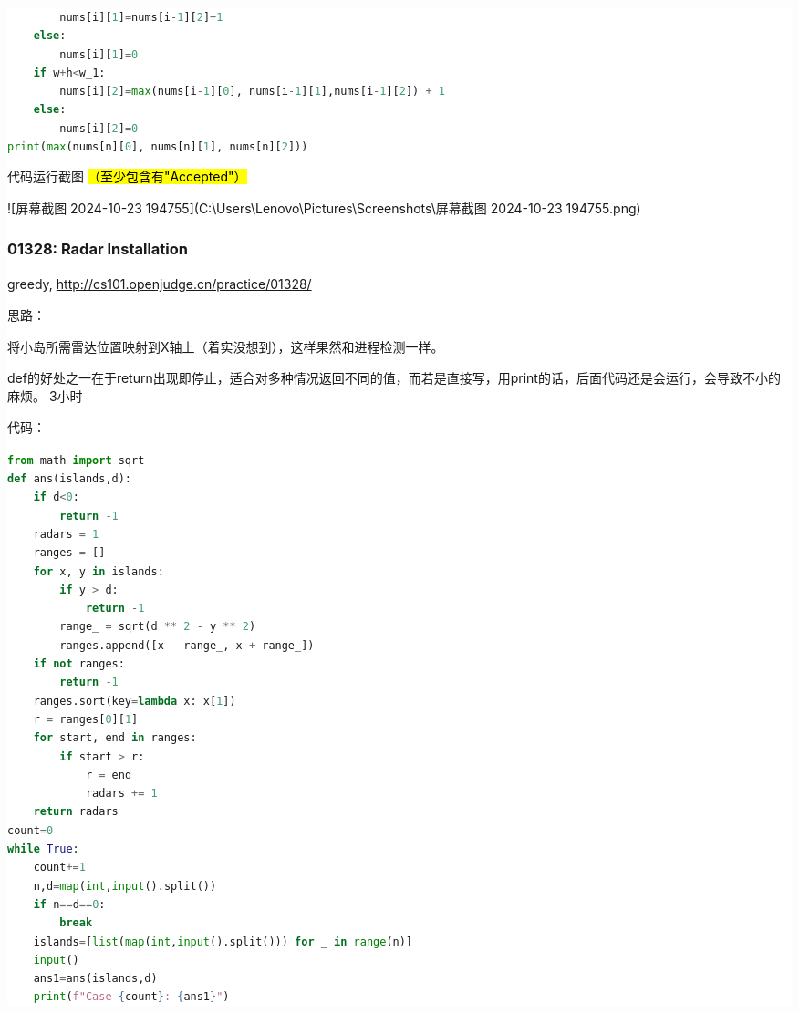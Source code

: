 ```python
        nums[i][1]=nums[i-1][2]+1
    else:
        nums[i][1]=0
    if w+h<w_1:
        nums[i][2]=max(nums[i-1][0], nums[i-1][1],nums[i-1][2]) + 1
    else:
        nums[i][2]=0
print(max(nums[n][0], nums[n][1], nums[n][2]))
```



代码运行截图 <mark>（至少包含有"Accepted"）</mark>

![屏幕截图 2024-10-23 194755](C:\Users\Lenovo\Pictures\Screenshots\屏幕截图 2024-10-23 194755.png)



### 01328: Radar Installation

greedy, http://cs101.openjudge.cn/practice/01328/

思路：

将小岛所需雷达位置映射到X轴上（着实没想到），这样果然和进程检测一样。

def的好处之一在于return出现即停止，适合对多种情况返回不同的值，而若是直接写，用print的话，后面代码还是会运行，会导致不小的麻烦。  3小时

代码：

```python
from math import sqrt
def ans(islands,d):
    if d<0:
        return -1
    radars = 1
    ranges = []
    for x, y in islands:
        if y > d:
            return -1
        range_ = sqrt(d ** 2 - y ** 2)
        ranges.append([x - range_, x + range_])
    if not ranges:
        return -1
    ranges.sort(key=lambda x: x[1])
    r = ranges[0][1]
    for start, end in ranges:
        if start > r:
            r = end
            radars += 1
    return radars
count=0
while True:
    count+=1
    n,d=map(int,input().split())
    if n==d==0:
        break
    islands=[list(map(int,input().split())) for _ in range(n)]
    input()
    ans1=ans(islands,d)
    print(f"Case {count}: {ans1}")
```
